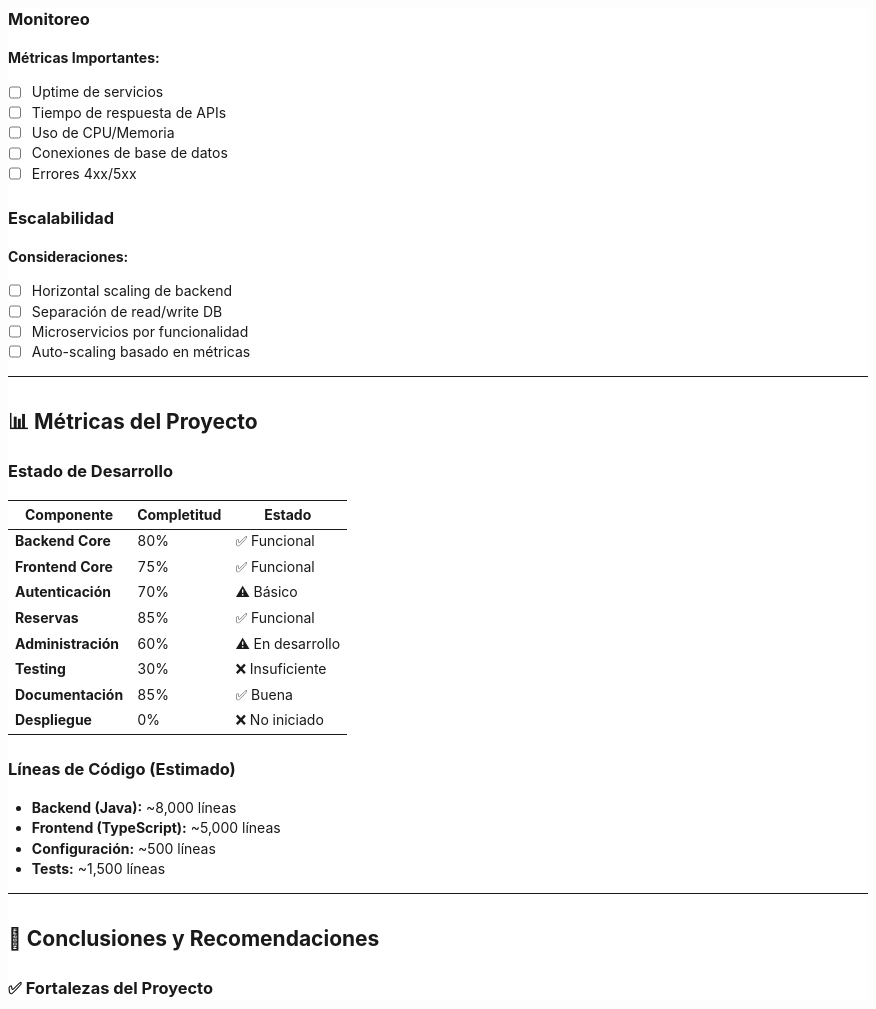 ### Monitoreo

**Métricas Importantes:**
- [ ] Uptime de servicios
- [ ] Tiempo de respuesta de APIs
- [ ] Uso de CPU/Memoria
- [ ] Conexiones de base de datos
- [ ] Errores 4xx/5xx

### Escalabilidad

**Consideraciones:**
- [ ] Horizontal scaling de backend
- [ ] Separación de read/write DB
- [ ] Microservicios por funcionalidad
- [ ] Auto-scaling basado en métricas

---

## 📊 Métricas del Proyecto

### Estado de Desarrollo

| Componente | Completitud | Estado |
|------------|-------------|--------|
| **Backend Core** | 80% | ✅ Funcional |
| **Frontend Core** | 75% | ✅ Funcional |
| **Autenticación** | 70% | ⚠️ Básico |
| **Reservas** | 85% | ✅ Funcional |
| **Administración** | 60% | ⚠️ En desarrollo |
| **Testing** | 30% | ❌ Insuficiente |
| **Documentación** | 85% | ✅ Buena |
| **Despliegue** | 0% | ❌ No iniciado |

### Líneas de Código (Estimado)

- **Backend (Java):** ~8,000 líneas
- **Frontend (TypeScript):** ~5,000 líneas
- **Configuración:** ~500 líneas
- **Tests:** ~1,500 líneas

---

## 📄 Conclusiones y Recomendaciones

### ✅ Fortalezas del Proyecto
